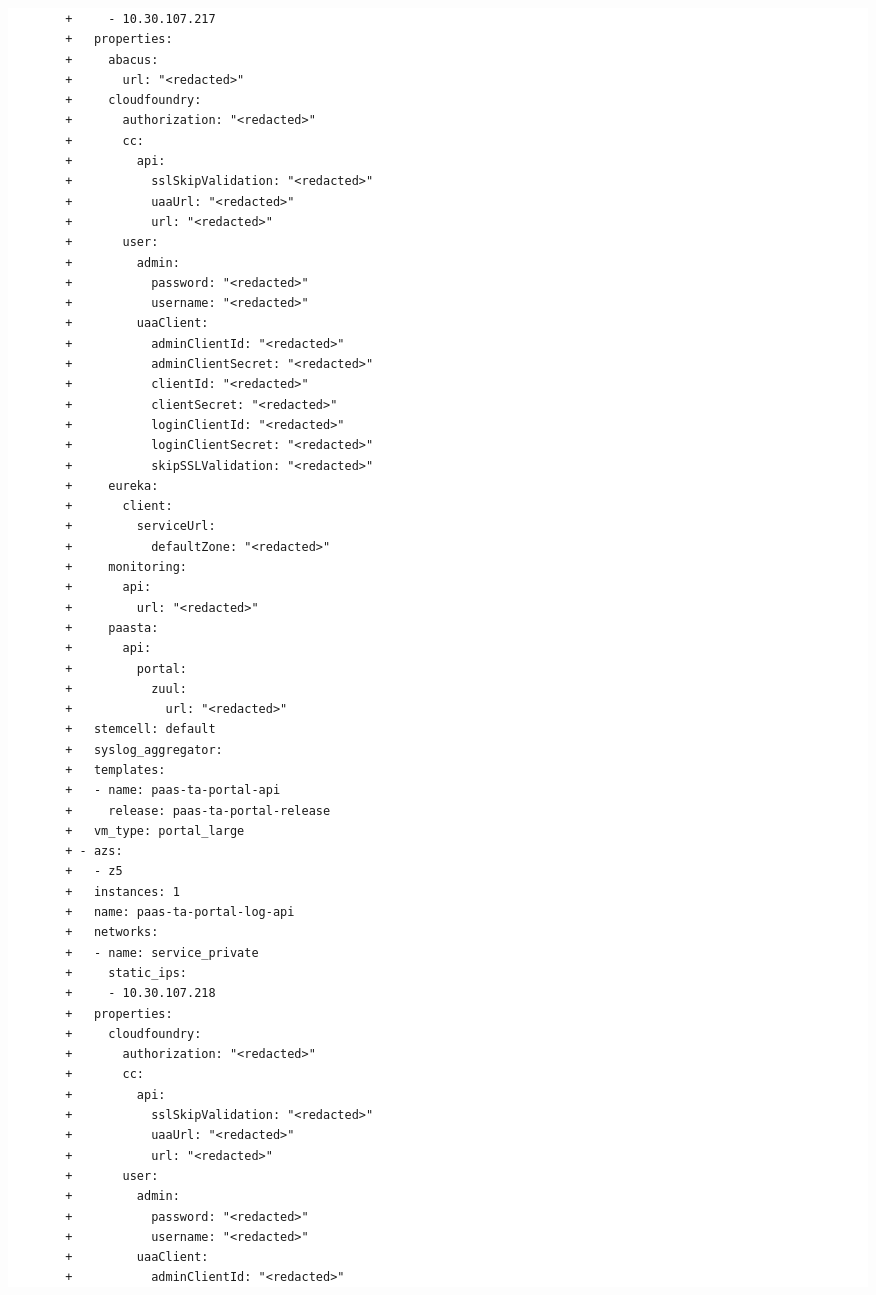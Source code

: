 ```text
        +     - 10.30.107.217
        +   properties:
        +     abacus:
        +       url: "<redacted>"
        +     cloudfoundry:
        +       authorization: "<redacted>"
        +       cc:
        +         api:
        +           sslSkipValidation: "<redacted>"
        +           uaaUrl: "<redacted>"
        +           url: "<redacted>"
        +       user:
        +         admin:
        +           password: "<redacted>"
        +           username: "<redacted>"
        +         uaaClient:
        +           adminClientId: "<redacted>"
        +           adminClientSecret: "<redacted>"
        +           clientId: "<redacted>"
        +           clientSecret: "<redacted>"
        +           loginClientId: "<redacted>"
        +           loginClientSecret: "<redacted>"
        +           skipSSLValidation: "<redacted>"
        +     eureka:
        +       client:
        +         serviceUrl:
        +           defaultZone: "<redacted>"
        +     monitoring:
        +       api:
        +         url: "<redacted>"
        +     paasta:
        +       api:
        +         portal:
        +           zuul:
        +             url: "<redacted>"
        +   stemcell: default
        +   syslog_aggregator: 
        +   templates:
        +   - name: paas-ta-portal-api
        +     release: paas-ta-portal-release
        +   vm_type: portal_large
        + - azs:
        +   - z5
        +   instances: 1
        +   name: paas-ta-portal-log-api
        +   networks:
        +   - name: service_private
        +     static_ips:
        +     - 10.30.107.218
        +   properties:
        +     cloudfoundry:
        +       authorization: "<redacted>"
        +       cc:
        +         api:
        +           sslSkipValidation: "<redacted>"
        +           uaaUrl: "<redacted>"
        +           url: "<redacted>"
        +       user:
        +         admin:
        +           password: "<redacted>"
        +           username: "<redacted>"
        +         uaaClient:
        +           adminClientId: "<redacted>"
```